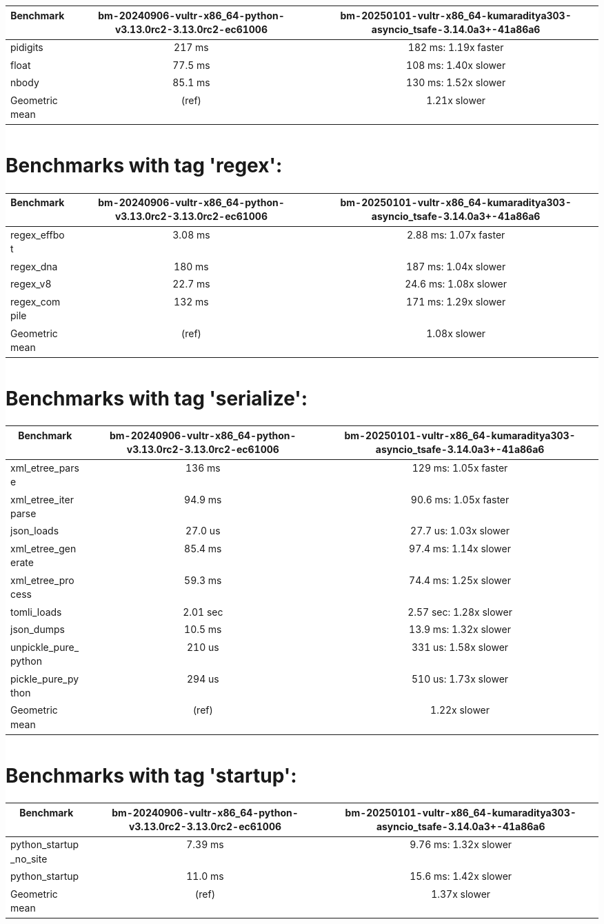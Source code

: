 | Benchmark      | bm-20240906-vultr-x86_64-python-v3.13.0rc2-3.13.0rc2-ec61006 | bm-20250101-vultr-x86_64-kumaraditya303-asyncio_tsafe-3.14.0a3+-41a86a6 |
|----------------|:------------------------------------------------------------:|:-----------------------------------------------------------------------:|
| pidigits       | 217 ms                                                       | 182 ms: 1.19x faster                                                    |
| float          | 77.5 ms                                                      | 108 ms: 1.40x slower                                                    |
| nbody          | 85.1 ms                                                      | 130 ms: 1.52x slower                                                    |
| Geometric mean | (ref)                                                        | 1.21x slower                                                            |

Benchmarks with tag 'regex':
============================

| Benchmark      | bm-20240906-vultr-x86_64-python-v3.13.0rc2-3.13.0rc2-ec61006 | bm-20250101-vultr-x86_64-kumaraditya303-asyncio_tsafe-3.14.0a3+-41a86a6 |
|----------------|:------------------------------------------------------------:|:-----------------------------------------------------------------------:|
| regex_effbot   | 3.08 ms                                                      | 2.88 ms: 1.07x faster                                                   |
| regex_dna      | 180 ms                                                       | 187 ms: 1.04x slower                                                    |
| regex_v8       | 22.7 ms                                                      | 24.6 ms: 1.08x slower                                                   |
| regex_compile  | 132 ms                                                       | 171 ms: 1.29x slower                                                    |
| Geometric mean | (ref)                                                        | 1.08x slower                                                            |

Benchmarks with tag 'serialize':
================================

| Benchmark            | bm-20240906-vultr-x86_64-python-v3.13.0rc2-3.13.0rc2-ec61006 | bm-20250101-vultr-x86_64-kumaraditya303-asyncio_tsafe-3.14.0a3+-41a86a6 |
|----------------------|:------------------------------------------------------------:|:-----------------------------------------------------------------------:|
| xml_etree_parse      | 136 ms                                                       | 129 ms: 1.05x faster                                                    |
| xml_etree_iterparse  | 94.9 ms                                                      | 90.6 ms: 1.05x faster                                                   |
| json_loads           | 27.0 us                                                      | 27.7 us: 1.03x slower                                                   |
| xml_etree_generate   | 85.4 ms                                                      | 97.4 ms: 1.14x slower                                                   |
| xml_etree_process    | 59.3 ms                                                      | 74.4 ms: 1.25x slower                                                   |
| tomli_loads          | 2.01 sec                                                     | 2.57 sec: 1.28x slower                                                  |
| json_dumps           | 10.5 ms                                                      | 13.9 ms: 1.32x slower                                                   |
| unpickle_pure_python | 210 us                                                       | 331 us: 1.58x slower                                                    |
| pickle_pure_python   | 294 us                                                       | 510 us: 1.73x slower                                                    |
| Geometric mean       | (ref)                                                        | 1.22x slower                                                            |

Benchmarks with tag 'startup':
==============================

| Benchmark              | bm-20240906-vultr-x86_64-python-v3.13.0rc2-3.13.0rc2-ec61006 | bm-20250101-vultr-x86_64-kumaraditya303-asyncio_tsafe-3.14.0a3+-41a86a6 |
|------------------------|:------------------------------------------------------------:|:-----------------------------------------------------------------------:|
| python_startup_no_site | 7.39 ms                                                      | 9.76 ms: 1.32x slower                                                   |
| python_startup         | 11.0 ms                                                      | 15.6 ms: 1.42x slower                                                   |
| Geometric mean         | (ref)                                                        | 1.37x slower                                                            |
